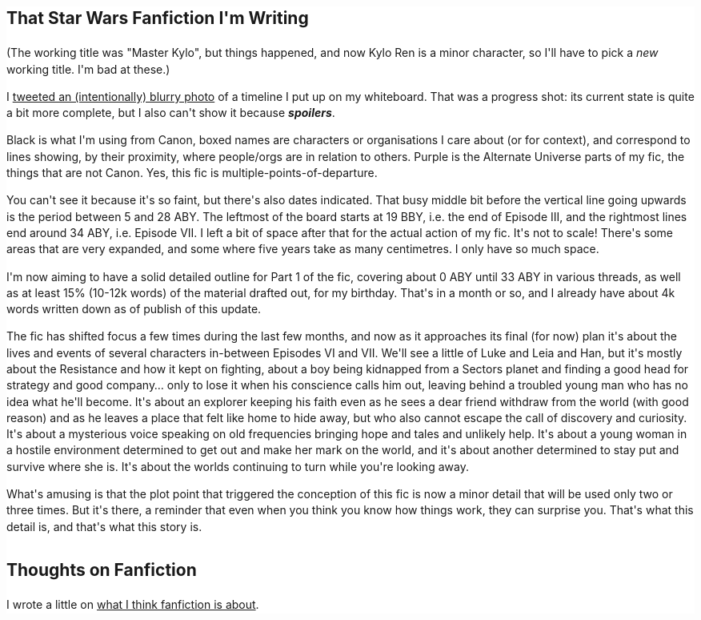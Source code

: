[nzjs-recap]: https://storify.com/knfrances/nz-js-con-wellington-march-2017
[nzjs-talks]: http://conference.javascript.org.nz/schedule/

## That Star Wars Fanfiction I'm Writing

(The working title was "Master Kylo", but things happened, and now Kylo Ren is a
minor character, so I'll have to pick a _new_ working title. I'm bad at these.)

I [tweeted an (intentionally) blurry photo][mk-timeline] of a timeline I put up
on my whiteboard. That was a progress shot: its current state is quite a bit
more complete, but I also can't show it because ***spoilers***.

Black is what I'm using from Canon, boxed names are characters or organisations
I care about (or for context), and correspond to lines showing, by their
proximity, where people/orgs are in relation to others. Purple is the Alternate
Universe parts of my fic, the things that are not Canon. Yes, this fic is
multiple-points-of-departure.

You can't see it because it's so faint, but there's also dates indicated. That
busy middle bit before the vertical line going upwards is the period between 5
and 28 ABY. The leftmost of the board starts at 19 BBY, i.e. the end of Episode
III, and the rightmost lines end around 34 ABY, i.e. Episode VII. I left a bit
of space after that for the actual action of my fic. It's not to scale! There's
some areas that are very expanded, and some where five years take as many
centimetres. I only have so much space.

I'm now aiming to have a solid detailed outline for Part 1 of the fic, covering
about 0 ABY until 33 ABY in various threads, as well as at least 15% (10-12k
words) of the material drafted out, for my birthday. That's in a month or so,
and I already have about 4k words written down as of publish of this update.

The fic has shifted focus a few times during the last few months, and now as it
approaches its final (for now) plan it's about the lives and events of several
characters in-between Episodes VI and VII. We'll see a little of Luke and Leia
and Han, but it's mostly about the Resistance and how it kept on fighting,
about a boy being kidnapped from a Sectors planet and finding a good head for
strategy and good company… only to lose it when his conscience calls him out,
leaving behind a troubled young man who has no idea what he'll become. It's
about an explorer keeping his faith even as he sees a dear friend withdraw from
the world (with good reason) and as he leaves a place that felt like home to
hide away, but who also cannot escape the call of discovery and curiosity. It's
about a mysterious voice speaking on old frequencies bringing hope and tales
and unlikely help. It's about a young woman in a hostile environment determined
to get out and make her mark on the world, and it's about another determined to
stay put and survive where she is. It's about the worlds continuing to turn
while you're looking away.

What's amusing is that the plot point that triggered the conception of this fic
is now a minor detail that will be used only two or three times. But it's
there, a reminder that even when you think you know how things work, they can
surprise you. That's what this detail is, and that's what this story is.

[mk-timeline]: https://twitter.com/passcod/status/843336749388447744

## Thoughts on Fanfiction

I wrote a little on [what I think fanfiction is about][thoughts].


[root]: https://passcod.name
[Rawson Pro]: https://www.myfonts.com/fonts/latinotype/rawson
[desdoc]: https://github.com/passcod/notify/issues/117
[watch4]: https://github.com/passcod/cargo-watch/releases/tag/v4.0.0
[wab]: https://github.com/WeAllJS/weallbehave
[wac]: https://github.com/WeAllJS/weallcontribute
[thoughts]: https://blog.passcod.name/2017/apr/01/a-thought-on-fanfiction